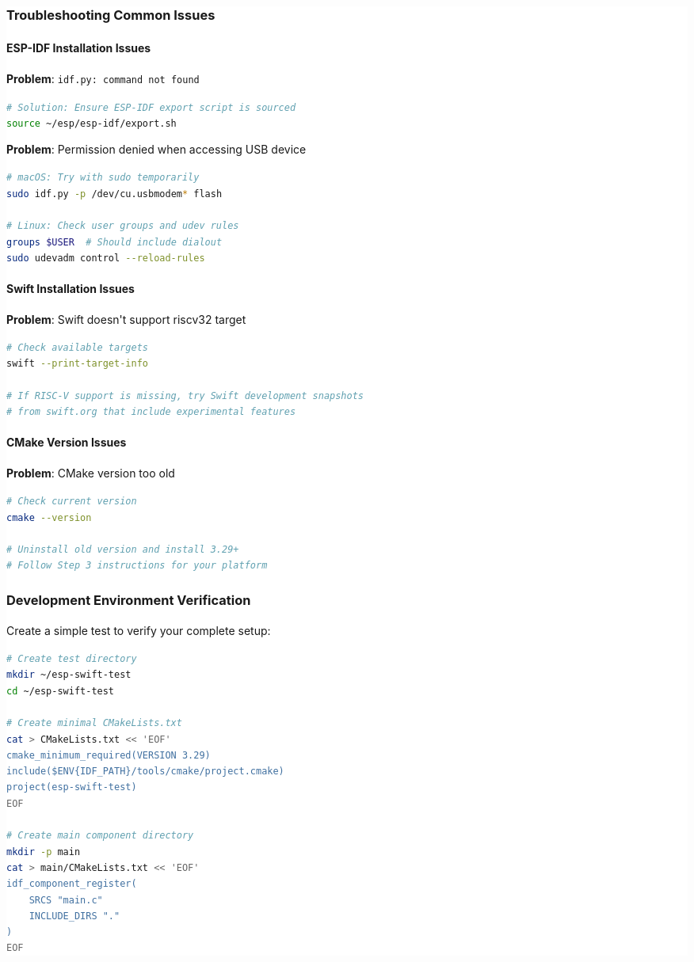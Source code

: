 ### Troubleshooting Common Issues

#### ESP-IDF Installation Issues

**Problem**: `idf.py: command not found`
```bash
# Solution: Ensure ESP-IDF export script is sourced
source ~/esp/esp-idf/export.sh
```

**Problem**: Permission denied when accessing USB device
```bash
# macOS: Try with sudo temporarily
sudo idf.py -p /dev/cu.usbmodem* flash

# Linux: Check user groups and udev rules
groups $USER  # Should include dialout
sudo udevadm control --reload-rules
```

#### Swift Installation Issues

**Problem**: Swift doesn't support riscv32 target
```bash
# Check available targets
swift --print-target-info

# If RISC-V support is missing, try Swift development snapshots
# from swift.org that include experimental features
```

#### CMake Version Issues

**Problem**: CMake version too old
```bash
# Check current version
cmake --version

# Uninstall old version and install 3.29+
# Follow Step 3 instructions for your platform
```

### Development Environment Verification

Create a simple test to verify your complete setup:

```bash
# Create test directory
mkdir ~/esp-swift-test
cd ~/esp-swift-test

# Create minimal CMakeLists.txt
cat > CMakeLists.txt << 'EOF'
cmake_minimum_required(VERSION 3.29)
include($ENV{IDF_PATH}/tools/cmake/project.cmake)
project(esp-swift-test)
EOF

# Create main component directory
mkdir -p main
cat > main/CMakeLists.txt << 'EOF'
idf_component_register(
    SRCS "main.c"
    INCLUDE_DIRS "."
)
EOF

```